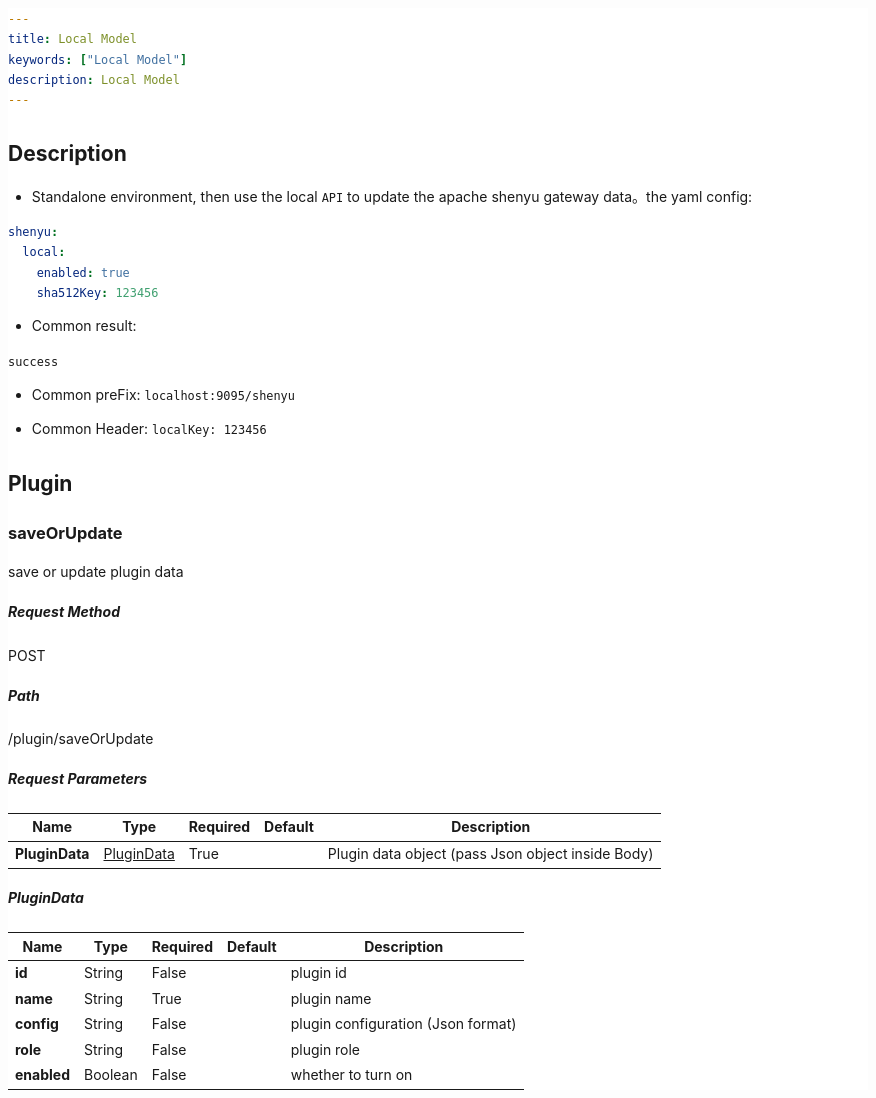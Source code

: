 ```yaml
---
title: Local Model
keywords: ["Local Model"]
description: Local Model
---
```


## Description

* Standalone environment, then use the local `API` to update the apache shenyu gateway data。the yaml config:

```yaml
shenyu:
  local:
    enabled: true
    sha512Key: 123456
```

* Common result:

```
success
```

* Common preFix: `localhost:9095/shenyu`

* Common Header: `localKey: 123456`

## Plugin

### saveOrUpdate

save or update plugin data

##### Request Method

POST

##### Path

/plugin/saveOrUpdate

##### Request Parameters

|Name|Type|Required|Default|Description|
|---|---|---|---|---|
|**PluginData**|[PluginData](#PluginData)|True| |Plugin data object (pass Json object inside Body)|

##### <div id="PluginData">PluginData</div>

|Name|Type|Required|Default|Description|
|---|---|---|---|---|
|**id**|String|False| |plugin id|
|**name**|String|True| |plugin name|
|**config**|String|False| |plugin configuration (Json format)|
|**role**|String|False| |plugin role |
|**enabled**|Boolean|False| |whether to turn on|
